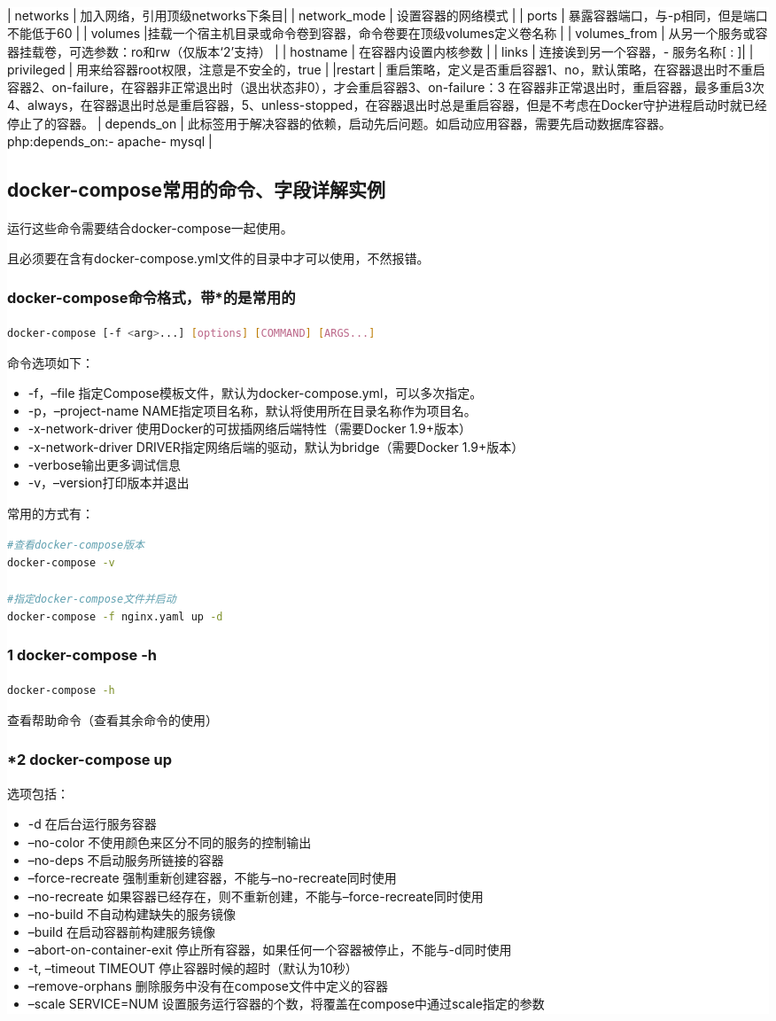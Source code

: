 | networks |  加入网络，引用顶级networks下条目|
| network_mode | 设置容器的网络模式 |
| ports | 暴露容器端口，与-p相同，但是端口不能低于60 |
| volumes |挂载一个宿主机目录或命令卷到容器，命令卷要在顶级volumes定义卷名称  |
| volumes_from | 从另一个服务或容器挂载卷，可选参数：ro和rw（仅版本‘2’支持） |
| hostname | 在容器内设置内核参数 |
| links |  连接诶到另一个容器，- 服务名称[ : ]|
| privileged | 用来给容器root权限，注意是不安全的，true |
|restart  | 重启策略，定义是否重启容器1、no，默认策略，在容器退出时不重启容器2、on-failure，在容器非正常退出时（退出状态非0），才会重启容器3、on-failure：3 在容器非正常退出时，重启容器，最多重启3次4、always，在容器退出时总是重启容器，5、unless-stopped，在容器退出时总是重启容器，但是不考虑在Docker守护进程启动时就已经停止了的容器。
| depends_on	 | 此标签用于解决容器的依赖，启动先后问题。如启动应用容器，需要先启动数据库容器。php:depends_on:- apache- mysql |

## docker-compose常用的命令、字段详解实例

运行这些命令需要结合docker-compose一起使用。

且必须要在含有docker-compose.yml文件的目录中才可以使用，不然报错。

### docker-compose命令格式，带*的是常用的
```bash
docker-compose [-f <arg>...] [options] [COMMAND] [ARGS...]
```
命令选项如下：
- -f，–file 指定Compose模板文件，默认为docker-compose.yml，可以多次指定。
- -p，–project-name NAME指定项目名称，默认将使用所在目录名称作为项目名。
- -x-network-driver 使用Docker的可拔插网络后端特性（需要Docker 1.9+版本）
- -x-network-driver DRIVER指定网络后端的驱动，默认为bridge（需要Docker 1.9+版本）
- -verbose输出更多调试信息
- -v，–version打印版本并退出

常用的方式有：
```bash
#查看docker-compose版本
docker-compose -v

#指定docker-compose文件并启动
docker-compose -f nginx.yaml up -d
```
### 1 docker-compose -h
```bash
docker-compose -h
```
查看帮助命令（查看其余命令的使用）
### *2 docker-compose up
选项包括：
- -d 在后台运行服务容器
- –no-color 不使用颜色来区分不同的服务的控制输出
- –no-deps 不启动服务所链接的容器
- –force-recreate 强制重新创建容器，不能与–no-recreate同时使用
- –no-recreate 如果容器已经存在，则不重新创建，不能与–force-recreate同时使用
- –no-build 不自动构建缺失的服务镜像
- –build 在启动容器前构建服务镜像
- –abort-on-container-exit 停止所有容器，如果任何一个容器被停止，不能与-d同时使用
- -t, –timeout TIMEOUT 停止容器时候的超时（默认为10秒）
- –remove-orphans 删除服务中没有在compose文件中定义的容器
- –scale SERVICE=NUM 设置服务运行容器的个数，将覆盖在compose中通过scale指定的参数
